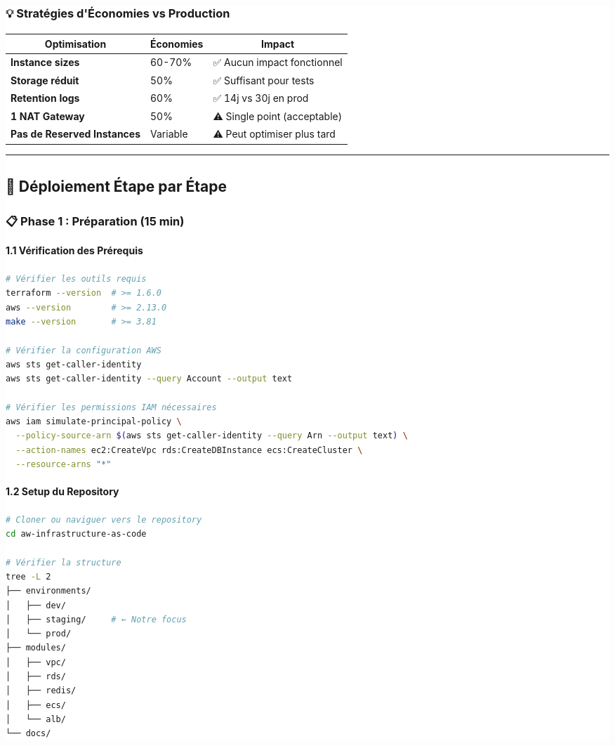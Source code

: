 ### 💡 Stratégies d'Économies vs Production

| Optimisation | Économies | Impact |
|--------------|-----------|--------|
| **Instance sizes** | 60-70% | ✅ Aucun impact fonctionnel |
| **Storage réduit** | 50% | ✅ Suffisant pour tests |
| **Retention logs** | 60% | ✅ 14j vs 30j en prod |
| **1 NAT Gateway** | 50% | ⚠️ Single point (acceptable) |
| **Pas de Reserved Instances** | Variable | ⚠️ Peut optimiser plus tard |

---

## 🚀 Déploiement Étape par Étape

### 📋 **Phase 1 : Préparation (15 min)**

#### 1.1 Vérification des Prérequis

```bash
# Vérifier les outils requis
terraform --version  # >= 1.6.0
aws --version        # >= 2.13.0
make --version       # >= 3.81

# Vérifier la configuration AWS
aws sts get-caller-identity
aws sts get-caller-identity --query Account --output text

# Vérifier les permissions IAM nécessaires
aws iam simulate-principal-policy \
  --policy-source-arn $(aws sts get-caller-identity --query Arn --output text) \
  --action-names ec2:CreateVpc rds:CreateDBInstance ecs:CreateCluster \
  --resource-arns "*"
```

#### 1.2 Setup du Repository

```bash
# Cloner ou naviguer vers le repository
cd aw-infrastructure-as-code

# Vérifier la structure
tree -L 2
├── environments/
│   ├── dev/
│   ├── staging/     # ← Notre focus
│   └── prod/
├── modules/
│   ├── vpc/
│   ├── rds/
│   ├── redis/
│   ├── ecs/
│   └── alb/
└── docs/
```
